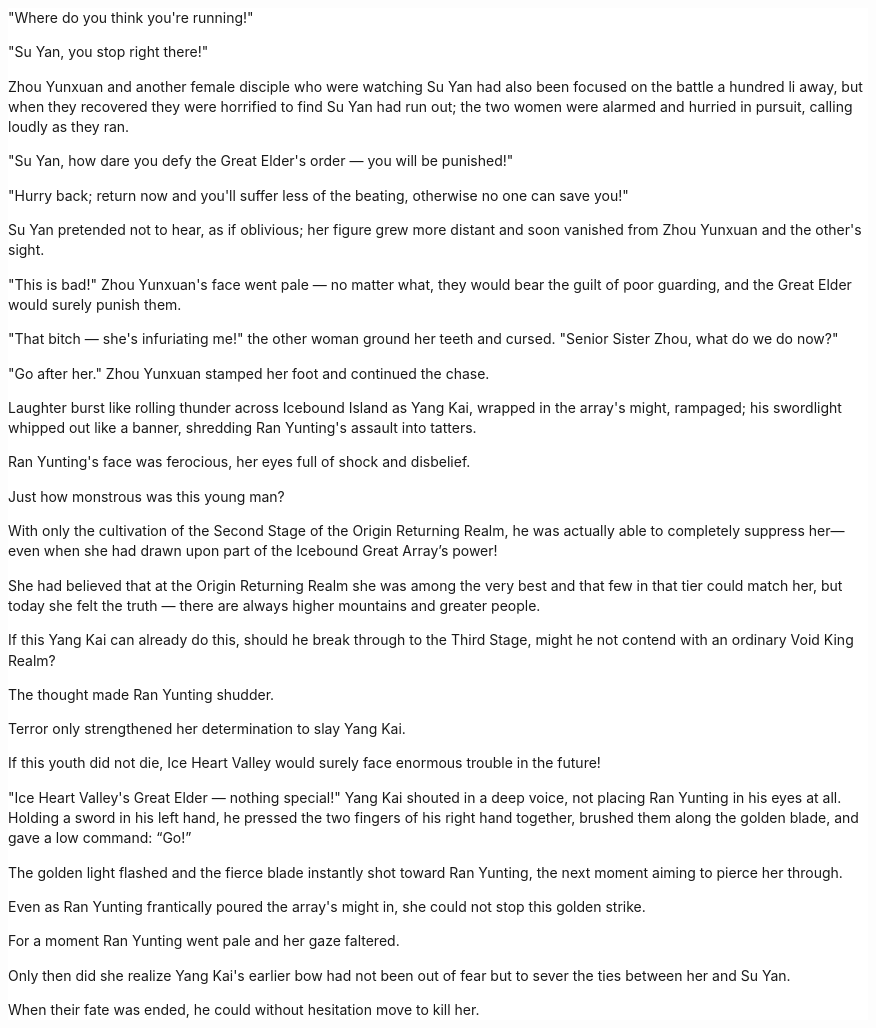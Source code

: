 "Where do you think you're running!"

"Su Yan, you stop right there!"

Zhou Yunxuan and another female disciple who were watching Su Yan had also been focused on the battle a hundred li away, but when they recovered they were horrified to find Su Yan had run out; the two women were alarmed and hurried in pursuit, calling loudly as they ran.

"Su Yan, how dare you defy the Great Elder's order — you will be punished!"

"Hurry back; return now and you'll suffer less of the beating, otherwise no one can save you!"

Su Yan pretended not to hear, as if oblivious; her figure grew more distant and soon vanished from Zhou Yunxuan and the other's sight.

"This is bad!" Zhou Yunxuan's face went pale — no matter what, they would bear the guilt of poor guarding, and the Great Elder would surely punish them.

"That bitch — she's infuriating me!" the other woman ground her teeth and cursed. "Senior Sister Zhou, what do we do now?"

"Go after her." Zhou Yunxuan stamped her foot and continued the chase.

Laughter burst like rolling thunder across Icebound Island as Yang Kai, wrapped in the array's might, rampaged; his swordlight whipped out like a banner, shredding Ran Yunting's assault into tatters.

Ran Yunting's face was ferocious, her eyes full of shock and disbelief.

Just how monstrous was this young man?

With only the cultivation of the Second Stage of the Origin Returning Realm, he was actually able to completely suppress her—even when she had drawn upon part of the Icebound Great Array’s power!

She had believed that at the Origin Returning Realm she was among the very best and that few in that tier could match her, but today she felt the truth — there are always higher mountains and greater people.

If this Yang Kai can already do this, should he break through to the Third Stage, might he not contend with an ordinary Void King Realm?

The thought made Ran Yunting shudder.

Terror only strengthened her determination to slay Yang Kai.

If this youth did not die, Ice Heart Valley would surely face enormous trouble in the future!

"Ice Heart Valley's Great Elder — nothing special!" Yang Kai shouted in a deep voice, not placing Ran Yunting in his eyes at all. Holding a sword in his left hand, he pressed the two fingers of his right hand together, brushed them along the golden blade, and gave a low command: “Go!”

The golden light flashed and the fierce blade instantly shot toward Ran Yunting, the next moment aiming to pierce her through.

Even as Ran Yunting frantically poured the array's might in, she could not stop this golden strike.

For a moment Ran Yunting went pale and her gaze faltered.

Only then did she realize Yang Kai's earlier bow had not been out of fear but to sever the ties between her and Su Yan.

When their fate was ended, he could without hesitation move to kill her.
